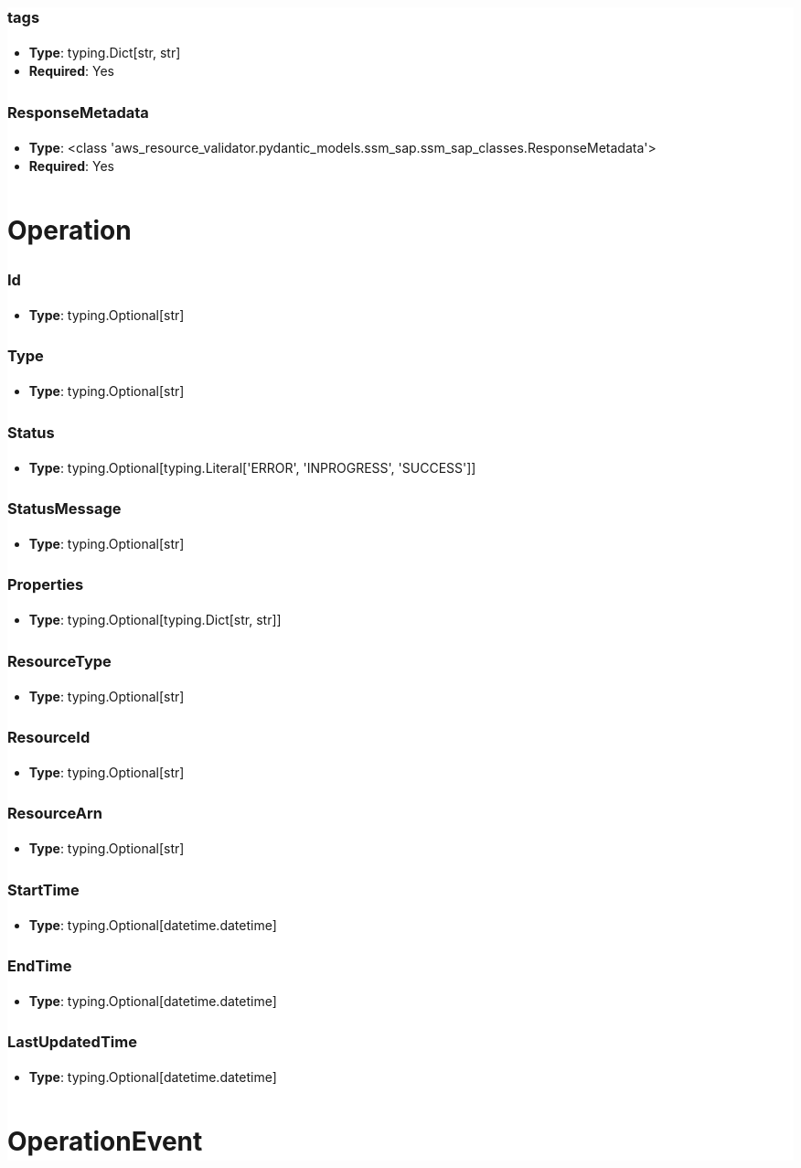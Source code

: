 ### tags
- **Type**: typing.Dict[str, str]
- **Required**: Yes

### ResponseMetadata
- **Type**: <class 'aws_resource_validator.pydantic_models.ssm_sap.ssm_sap_classes.ResponseMetadata'>
- **Required**: Yes


# Operation

### Id
- **Type**: typing.Optional[str]

### Type
- **Type**: typing.Optional[str]

### Status
- **Type**: typing.Optional[typing.Literal['ERROR', 'INPROGRESS', 'SUCCESS']]

### StatusMessage
- **Type**: typing.Optional[str]

### Properties
- **Type**: typing.Optional[typing.Dict[str, str]]

### ResourceType
- **Type**: typing.Optional[str]

### ResourceId
- **Type**: typing.Optional[str]

### ResourceArn
- **Type**: typing.Optional[str]

### StartTime
- **Type**: typing.Optional[datetime.datetime]

### EndTime
- **Type**: typing.Optional[datetime.datetime]

### LastUpdatedTime
- **Type**: typing.Optional[datetime.datetime]


# OperationEvent
